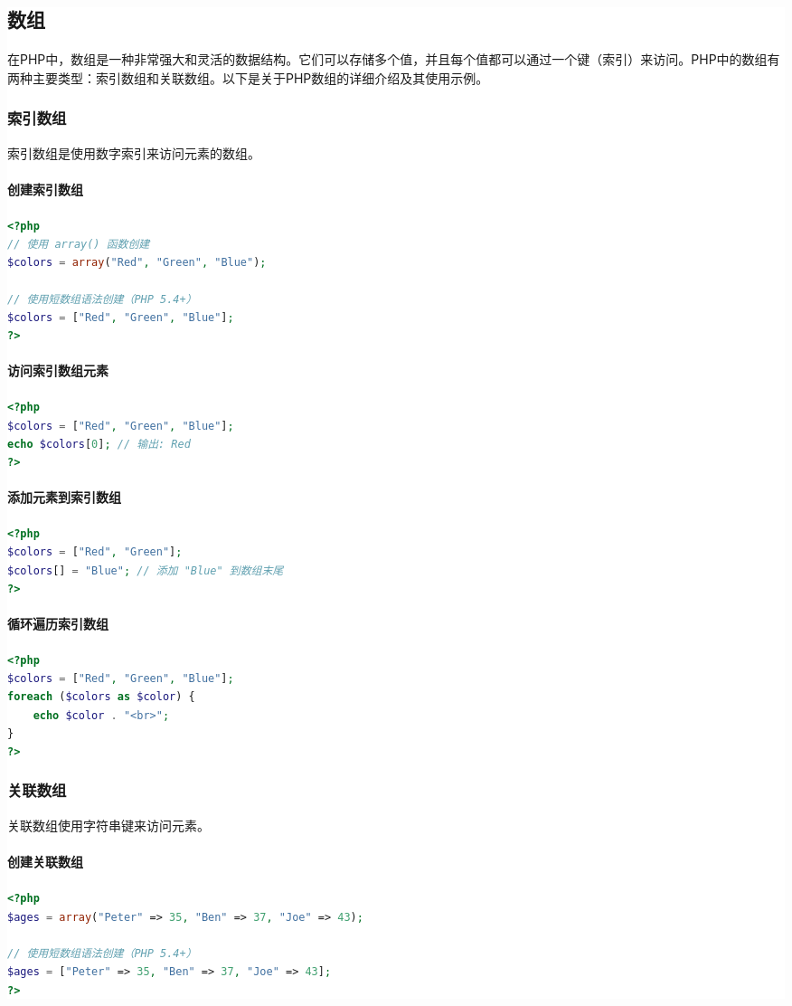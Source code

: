 ## 数组

在PHP中，数组是一种非常强大和灵活的数据结构。它们可以存储多个值，并且每个值都可以通过一个键（索引）来访问。PHP中的数组有两种主要类型：索引数组和关联数组。以下是关于PHP数组的详细介绍及其使用示例。

### 索引数组

索引数组是使用数字索引来访问元素的数组。

#### 创建索引数组
```php
<?php
// 使用 array() 函数创建
$colors = array("Red", "Green", "Blue");

// 使用短数组语法创建（PHP 5.4+）
$colors = ["Red", "Green", "Blue"];
?>
```

#### 访问索引数组元素
```php
<?php
$colors = ["Red", "Green", "Blue"];
echo $colors[0]; // 输出: Red
?>
```

#### 添加元素到索引数组
```php
<?php
$colors = ["Red", "Green"];
$colors[] = "Blue"; // 添加 "Blue" 到数组末尾
?>
```

#### 循环遍历索引数组
```php
<?php
$colors = ["Red", "Green", "Blue"];
foreach ($colors as $color) {
    echo $color . "<br>";
}
?>
```

### 关联数组

关联数组使用字符串键来访问元素。

#### 创建关联数组
```php
<?php
$ages = array("Peter" => 35, "Ben" => 37, "Joe" => 43);

// 使用短数组语法创建（PHP 5.4+）
$ages = ["Peter" => 35, "Ben" => 37, "Joe" => 43];
?>
```
